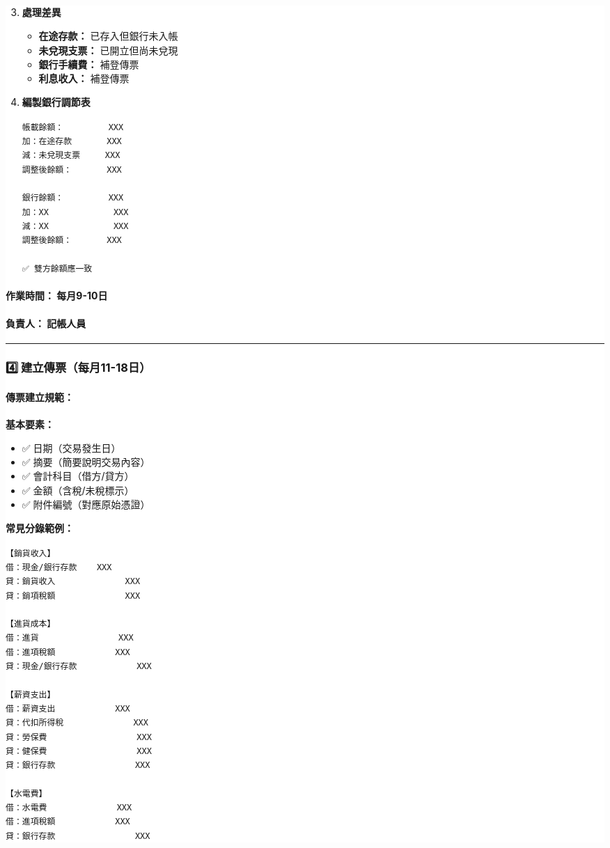 3. **處理差異**
   - **在途存款：** 已存入但銀行未入帳
   - **未兌現支票：** 已開立但尚未兌現
   - **銀行手續費：** 補登傳票
   - **利息收入：** 補登傳票

4. **編製銀行調節表**
   ```
   帳載餘額：         XXX
   加：在途存款       XXX
   減：未兌現支票     XXX
   調整後餘額：       XXX
   
   銀行餘額：         XXX
   加：XX             XXX
   減：XX             XXX
   調整後餘額：       XXX
   
   ✅ 雙方餘額應一致
   ```

#### **作業時間：** 每月9-10日
#### **負責人：** 記帳人員

---

### 4️⃣ 建立傳票（每月11-18日）

#### **傳票建立規範：**

**基本要素：**
- ✅ 日期（交易發生日）
- ✅ 摘要（簡要說明交易內容）
- ✅ 會計科目（借方/貸方）
- ✅ 金額（含稅/未稅標示）
- ✅ 附件編號（對應原始憑證）

**常見分錄範例：**

```
【銷貨收入】
借：現金/銀行存款    XXX
貸：銷貨收入              XXX
貸：銷項稅額              XXX

【進貨成本】
借：進貨                XXX
借：進項稅額            XXX
貸：現金/銀行存款            XXX

【薪資支出】
借：薪資支出            XXX
貸：代扣所得稅              XXX
貸：勞保費                  XXX
貸：健保費                  XXX
貸：銀行存款                XXX

【水電費】
借：水電費              XXX
借：進項稅額            XXX
貸：銀行存款                XXX
```
